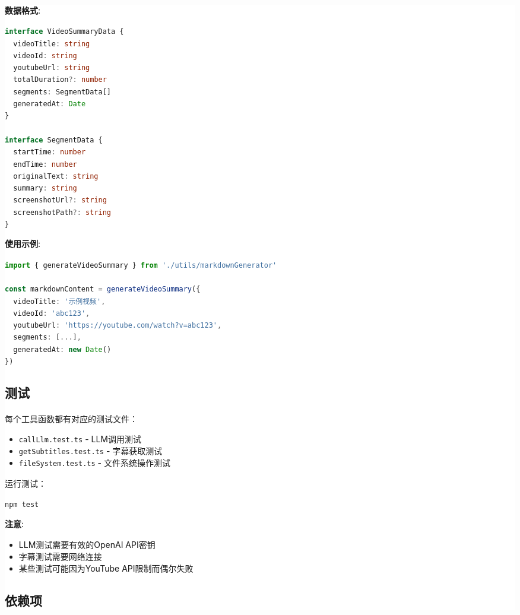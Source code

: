 **数据格式**:
```typescript
interface VideoSummaryData {
  videoTitle: string
  videoId: string
  youtubeUrl: string
  totalDuration?: number
  segments: SegmentData[]
  generatedAt: Date
}

interface SegmentData {
  startTime: number
  endTime: number
  originalText: string
  summary: string
  screenshotUrl?: string
  screenshotPath?: string
}
```

**使用示例**:
```typescript
import { generateVideoSummary } from './utils/markdownGenerator'

const markdownContent = generateVideoSummary({
  videoTitle: '示例视频',
  videoId: 'abc123',
  youtubeUrl: 'https://youtube.com/watch?v=abc123',
  segments: [...],
  generatedAt: new Date()
})
```

## 测试

每个工具函数都有对应的测试文件：

- `callLlm.test.ts` - LLM调用测试
- `getSubtitles.test.ts` - 字幕获取测试
- `fileSystem.test.ts` - 文件系统操作测试

运行测试：
```bash
npm test
```

**注意**: 
- LLM测试需要有效的OpenAI API密钥
- 字幕测试需要网络连接
- 某些测试可能因为YouTube API限制而偶尔失败

## 依赖项
